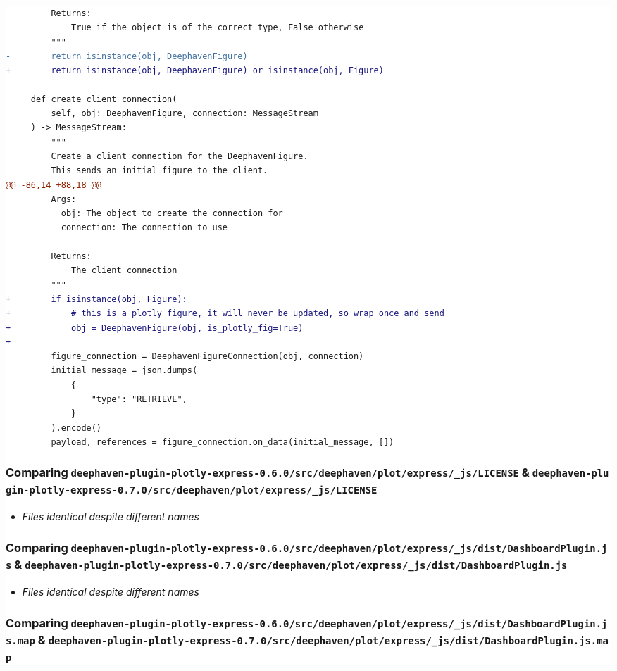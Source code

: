 ```diff
         Returns:
             True if the object is of the correct type, False otherwise
         """
-        return isinstance(obj, DeephavenFigure)
+        return isinstance(obj, DeephavenFigure) or isinstance(obj, Figure)
 
     def create_client_connection(
         self, obj: DeephavenFigure, connection: MessageStream
     ) -> MessageStream:
         """
         Create a client connection for the DeephavenFigure.
         This sends an initial figure to the client.
@@ -86,14 +88,18 @@
         Args:
           obj: The object to create the connection for
           connection: The connection to use
 
         Returns:
             The client connection
         """
+        if isinstance(obj, Figure):
+            # this is a plotly figure, it will never be updated, so wrap once and send
+            obj = DeephavenFigure(obj, is_plotly_fig=True)
+
         figure_connection = DeephavenFigureConnection(obj, connection)
         initial_message = json.dumps(
             {
                 "type": "RETRIEVE",
             }
         ).encode()
         payload, references = figure_connection.on_data(initial_message, [])
```

### Comparing `deephaven-plugin-plotly-express-0.6.0/src/deephaven/plot/express/_js/LICENSE` & `deephaven-plugin-plotly-express-0.7.0/src/deephaven/plot/express/_js/LICENSE`

 * *Files identical despite different names*

### Comparing `deephaven-plugin-plotly-express-0.6.0/src/deephaven/plot/express/_js/dist/DashboardPlugin.js` & `deephaven-plugin-plotly-express-0.7.0/src/deephaven/plot/express/_js/dist/DashboardPlugin.js`

 * *Files identical despite different names*

### Comparing `deephaven-plugin-plotly-express-0.6.0/src/deephaven/plot/express/_js/dist/DashboardPlugin.js.map` & `deephaven-plugin-plotly-express-0.7.0/src/deephaven/plot/express/_js/dist/DashboardPlugin.js.map`
